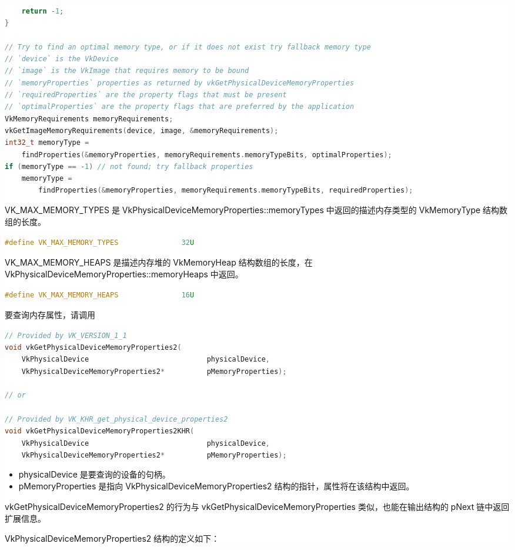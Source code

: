 ```cpp
    return -1;
}

// Try to find an optimal memory type, or if it does not exist try fallback memory type
// `device` is the VkDevice
// `image` is the VkImage that requires memory to be bound
// `memoryProperties` properties as returned by vkGetPhysicalDeviceMemoryProperties
// `requiredProperties` are the property flags that must be present
// `optimalProperties` are the property flags that are preferred by the application
VkMemoryRequirements memoryRequirements;
vkGetImageMemoryRequirements(device, image, &memoryRequirements);
int32_t memoryType =
    findProperties(&memoryProperties, memoryRequirements.memoryTypeBits, optimalProperties);
if (memoryType == -1) // not found; try fallback properties
    memoryType =
        findProperties(&memoryProperties, memoryRequirements.memoryTypeBits, requiredProperties);
```

VK_MAX_MEMORY_TYPES 是 VkPhysicalDeviceMemoryProperties::memoryTypes 中返回的描述内存类型的 VkMemoryType 结构数组的长度。

```cpp
#define VK_MAX_MEMORY_TYPES               32U
```

VK_MAX_MEMORY_HEAPS 是描述内存堆的 VkMemoryHeap 结构数组的长度，在 VkPhysicalDeviceMemoryProperties::memoryHeaps 中返回。

```cpp
#define VK_MAX_MEMORY_HEAPS               16U
```

要查询内存属性，请调用

```cpp
// Provided by VK_VERSION_1_1
void vkGetPhysicalDeviceMemoryProperties2(
    VkPhysicalDevice                            physicalDevice,
    VkPhysicalDeviceMemoryProperties2*          pMemoryProperties);

// or

// Provided by VK_KHR_get_physical_device_properties2
void vkGetPhysicalDeviceMemoryProperties2KHR(
    VkPhysicalDevice                            physicalDevice,
    VkPhysicalDeviceMemoryProperties2*          pMemoryProperties);
```

- physicalDevice 是要查询的设备的句柄。
- pMemoryProperties 是指向 VkPhysicalDeviceMemoryProperties2 结构的指针，属性将在该结构中返回。

vkGetPhysicalDeviceMemoryProperties2 的行为与 vkGetPhysicalDeviceMemoryProperties 类似，也能在输出结构的 pNext 链中返回扩展信息。

VkPhysicalDeviceMemoryProperties2 结构的定义如下：
